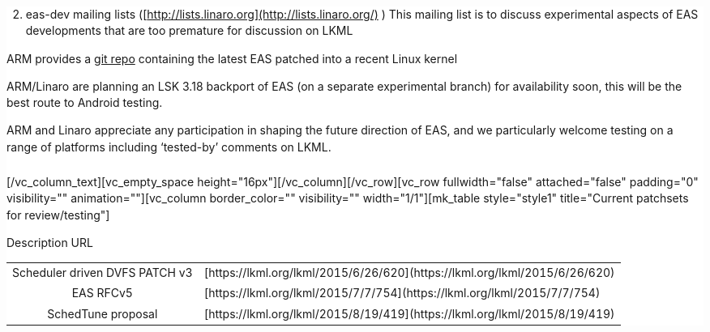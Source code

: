   2. eas-dev mailing lists ([http://lists.linaro.org](http://lists.linaro.org/) )
This mailing list is to discuss experimental aspects of EAS developments that are too premature for discussion on LKML




ARM provides a [git repo](http://www.linux-arm.org/git?p=linux-power.git) containing the latest EAS patched into a recent Linux kernel




ARM/Linaro are planning an LSK 3.18 backport of EAS (on a separate experimental branch) for availability soon, this will be the best route to Android testing.




ARM and Linaro appreciate any participation in shaping the future direction of EAS, and we particularly welcome testing on a range of platforms including ‘tested-by’ comments on LKML.





###


[/vc_column_text][vc_empty_space height="16px"][/vc_column][/vc_row][vc_row fullwidth="false" attached="false" padding="0" visibility="" animation=""][vc_column border_color="" visibility="" width="1/1"][mk_table style="style1" title="Current patchsets for review/testing"]
<table width="100%" >

<tr >
Description
URL
</tr>

<tbody >
<tr >

<td style="text-align: center;" >Scheduler driven DVFS PATCH v3
</td>

<td >[https://lkml.org/lkml/2015/6/26/620](https://lkml.org/lkml/2015/6/26/620)
</td>
</tr>
<tr >

<td style="text-align: center;" >EAS RFCv5
</td>

<td style="text-align: left;" >[https://lkml.org/lkml/2015/7/7/754](https://lkml.org/lkml/2015/7/7/754)
</td>
</tr>
<tr >

<td style="text-align: center;" >SchedTune proposal
</td>

<td style="text-align: left;" >[https://lkml.org/lkml/2015/8/19/419](https://lkml.org/lkml/2015/8/19/419)
</td>
</tr>
<tr >
